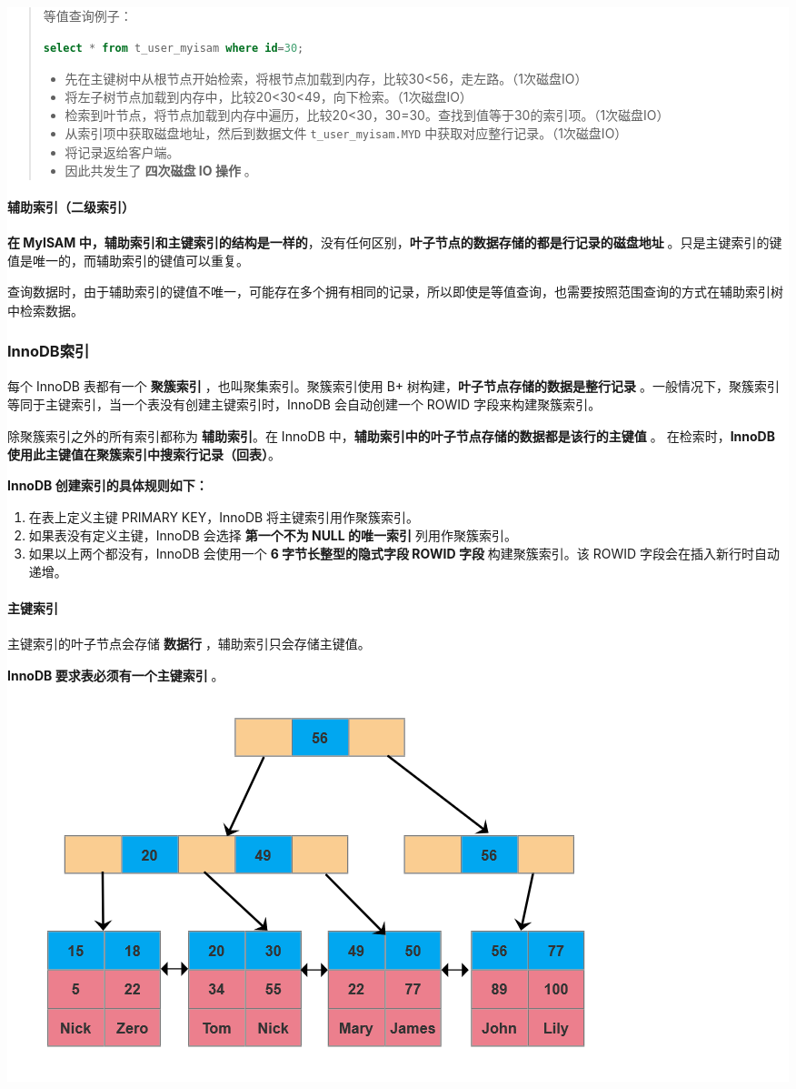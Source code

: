 >等值查询例子：
>
>```SQL
>select * from t_user_myisam where id=30;
>```
>
>- 先在主键树中从根节点开始检索，将根节点加载到内存，比较30<56，走左路。（1次磁盘IO）
>- 将左子树节点加载到内存中，比较20<30<49，向下检索。（1次磁盘IO）
>- 检索到叶节点，将节点加载到内存中遍历，比较20<30，30=30。查找到值等于30的索引项。（1次磁盘IO）
>- 从索引项中获取磁盘地址，然后到数据文件 `t_user_myisam.MYD` 中获取对应整行记录。（1次磁盘IO）
>- 将记录返给客户端。
>- 因此共发生了 **四次磁盘 IO 操作** 。

#### 辅助索引（二级索引）

**在 MyISAM 中，辅助索引和主键索引的结构是一样的**，没有任何区别，**叶子节点的数据存储的都是行记录的磁盘地址** 。只是主键索引的键值是唯一的，而辅助索引的键值可以重复。

查询数据时，由于辅助索引的键值不唯一，可能存在多个拥有相同的记录，所以即使是等值查询，也需要按照范围查询的方式在辅助索引树中检索数据。

### InnoDB索引

每个 InnoDB 表都有一个 **聚簇索引** ，也叫聚集索引。聚簇索引使用 B+ 树构建，**叶子节点存储的数据是整行记录** 。一般情况下，聚簇索引等同于主键索引，当一个表没有创建主键索引时，InnoDB 会自动创建一个 ROWID 字段来构建聚簇索引。

除聚簇索引之外的所有索引都称为 **辅助索引**。在 InnoDB 中，**辅助索引中的叶子节点存储的数据都是该行的主键值** 。 在检索时，**InnoDB 使用此主键值在聚簇索引中搜索行记录（回表）**。

**InnoDB 创建索引的具体规则如下：**

1. 在表上定义主键 PRIMARY KEY，InnoDB 将主键索引用作聚簇索引。
2. 如果表没有定义主键，InnoDB 会选择 **第一个不为 NULL 的唯一索引** 列用作聚簇索引。
3. 如果以上两个都没有，InnoDB 会使用一个 **6  字节长整型的隐式字段 ROWID 字段** 构建聚簇索引。该 ROWID 字段会在插入新行时自动递增。

#### 主键索引

主键索引的叶子节点会存储 **数据行** ，辅助索引只会存储主键值。

**InnoDB 要求表必须有一个主键索引** 。

![image-20230614184433440](./assets/image-20230614184433440.png)
